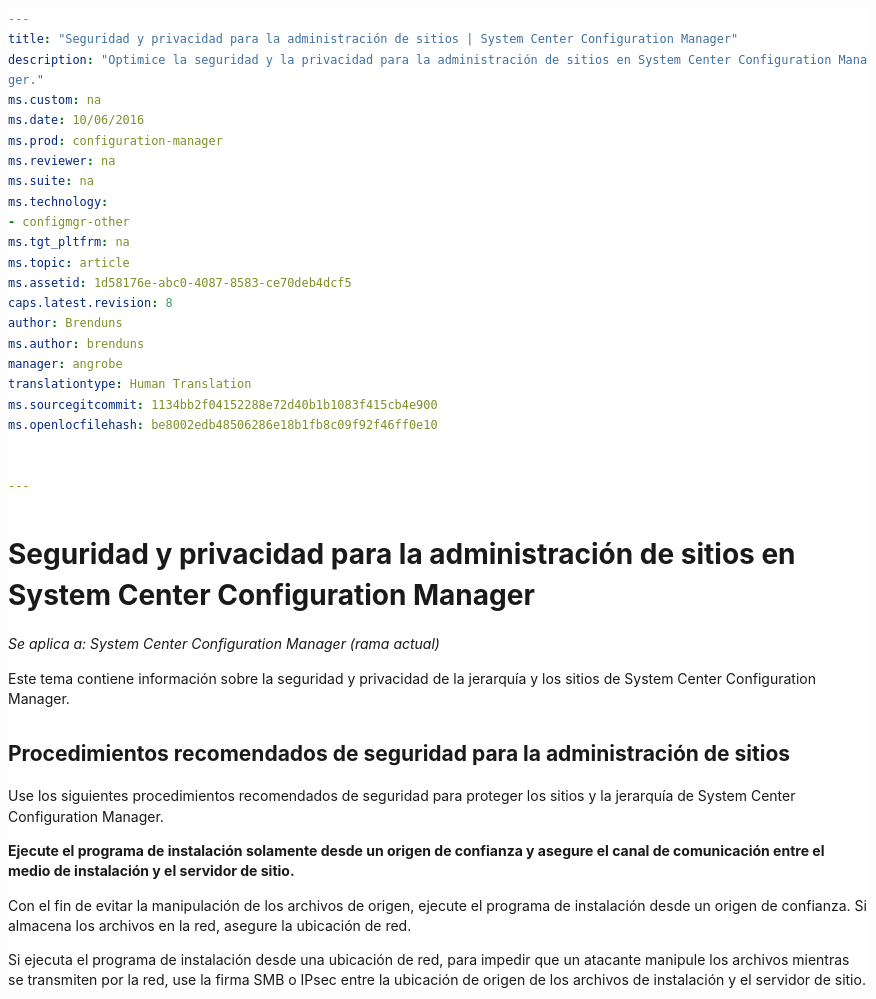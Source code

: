 ```yaml
---
title: "Seguridad y privacidad para la administración de sitios | System Center Configuration Manager"
description: "Optimice la seguridad y la privacidad para la administración de sitios en System Center Configuration Manager."
ms.custom: na
ms.date: 10/06/2016
ms.prod: configuration-manager
ms.reviewer: na
ms.suite: na
ms.technology:
- configmgr-other
ms.tgt_pltfrm: na
ms.topic: article
ms.assetid: 1d58176e-abc0-4087-8583-ce70deb4dcf5
caps.latest.revision: 8
author: Brenduns
ms.author: brenduns
manager: angrobe
translationtype: Human Translation
ms.sourcegitcommit: 1134bb2f04152288e72d40b1b1083f415cb4e900
ms.openlocfilehash: be8002edb48506286e18b1fb8c09f92f46ff0e10


---
```

# <a name="security-and-privacy-for-site-administration-in-system-center-configuration-manager"></a>Seguridad y privacidad para la administración de sitios en System Center Configuration Manager

*Se aplica a: System Center Configuration Manager (rama actual)*

Este tema contiene información sobre la seguridad y privacidad de la jerarquía y los sitios de System Center Configuration Manager.

##  <a name="a-namebkmksecuritysitesa-security-best-practices-for-site-administration"></a><a name="BKMK_Security_Sites"></a> Procedimientos recomendados de seguridad para la administración de sitios  
 Use los siguientes procedimientos recomendados de seguridad para proteger los sitios y la jerarquía de System Center Configuration Manager.  

 **Ejecute el programa de instalación solamente desde un origen de confianza y asegure el canal de comunicación entre el medio de instalación y el servidor de sitio.**  

 Con el fin de evitar la manipulación de los archivos de origen, ejecute el programa de instalación desde un origen de confianza. Si almacena los archivos en la red, asegure la ubicación de red.  

 Si ejecuta el programa de instalación desde una ubicación de red, para impedir que un atacante manipule los archivos mientras se transmiten por la red, use la firma SMB o IPsec entre la ubicación de origen de los archivos de instalación y el servidor de sitio.  
